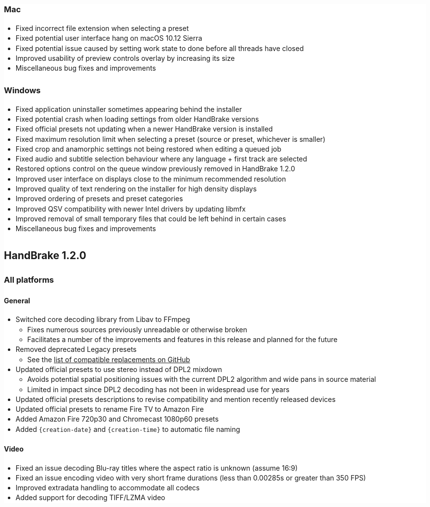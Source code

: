 ### Mac

- Fixed incorrect file extension when selecting a preset
- Fixed potential user interface hang on macOS 10.12 Sierra
- Fixed potential issue caused by setting work state to done before all threads have closed
- Improved usability of preview controls overlay by increasing its size
- Miscellaneous bug fixes and improvements

### Windows

- Fixed application uninstaller sometimes appearing behind the installer
- Fixed potential crash when loading settings from older HandBrake versions
- Fixed official presets not updating when a newer HandBrake version is installed
- Fixed maximum resolution limit when selecting a preset (source or preset, whichever is smaller)
- Fixed crop and anamorphic settings not being restored when editing a queued job
- Fixed audio and subtitle selection behaviour where any language + first track are selected
- Restored options control on the queue window previously removed in HandBrake 1.2.0
- Improved user interface on displays close to the minimum recommended resolution
- Improved quality of text rendering on the installer for high density displays
- Improved ordering of presets and preset categories
- Improved QSV compatibility with newer Intel drivers by updating libmfx
- Improved removal of small temporary files that could be left behind in certain cases
- Miscellaneous bug fixes and improvements


## HandBrake 1.2.0

### All platforms

#### General

- Switched core decoding library from Libav to FFmpeg
  - Fixes numerous sources previously unreadable or otherwise broken
  - Facilitates a number of the improvements and features in this release and planned for the future
- Removed deprecated Legacy presets
  - See the [list of compatible replacements on GitHub](https://github.com/HandBrake/HandBrake-docs/blob/efb51cc2cd7d0c30fa5e9ee88366233ca34757a4/source/docs/en/latest/technical/official-presets.markdown#legacy-010x-presets)
- Updated official presets to use stereo instead of DPL2 mixdown
  - Avoids potential spatial positioning issues with the current DPL2 algorithm and wide pans in source material
  - Limited in impact since DPL2 decoding has not been in widespread use for years
- Updated official presets descriptions to revise compatibility and mention recently released devices
- Updated official presets to rename Fire TV to Amazon Fire
- Added Amazon Fire 720p30 and Chromecast 1080p60 presets
- Added `{creation-date}` and `{creation-time}` to automatic file naming

#### Video

- Fixed an issue decoding Blu-ray titles where the aspect ratio is unknown (assume 16:9)
- Fixed an issue encoding video with very short frame durations (less than 0.00285s or greater than 350 FPS)
- Improved extradata handling to accommodate all codecs
- Added support for decoding TIFF/LZMA video

